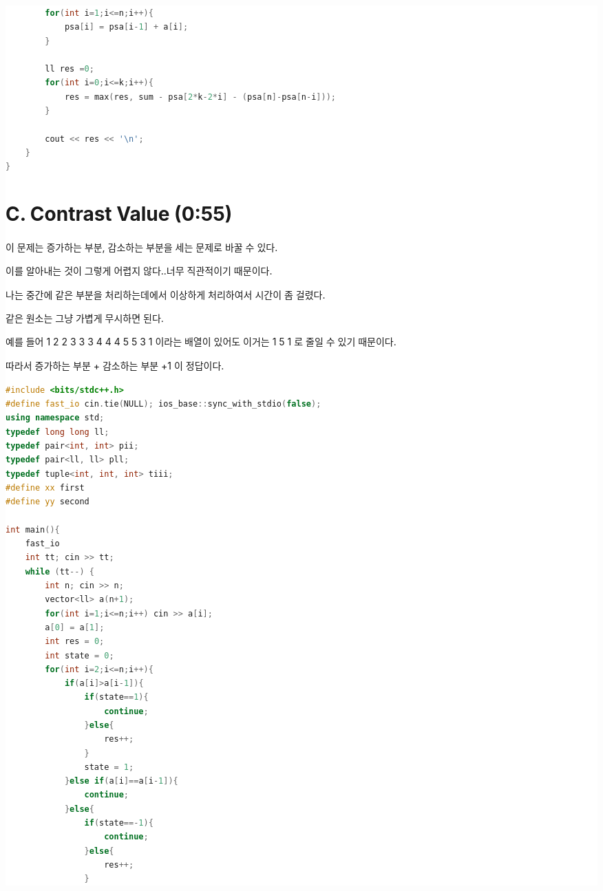 ```cpp
        for(int i=1;i<=n;i++){
            psa[i] = psa[i-1] + a[i];
        }
        
        ll res =0;
        for(int i=0;i<=k;i++){
            res = max(res, sum - psa[2*k-2*i] - (psa[n]-psa[n-i]));
        }
        
        cout << res << '\n';
    }
}
```

# C. Contrast Value (0:55)

이 문제는 증가하는 부분, 감소하는 부분을 세는 문제로 바꿀 수 있다. 

이를 알아내는 것이 그렇게 어렵지 않다..너무 직관적이기 때문이다. 

나는 중간에 같은 부분을 처리하는데에서 이상하게 처리하여서 시간이 좀 걸렸다. 

같은 원소는 그냥 가볍게 무시하면 된다. 

예를 들어 1 2 2 3 3 3 4 4 4 5 5 3 1 이라는 배열이 있어도 이거는 1 5 1 로 줄일 수 있기 때문이다. 

따라서 증가하는 부분 + 감소하는 부분 +1 이 정답이다.  

```cpp
#include <bits/stdc++.h>
#define fast_io cin.tie(NULL); ios_base::sync_with_stdio(false);
using namespace std;
typedef long long ll;
typedef pair<int, int> pii;
typedef pair<ll, ll> pll;
typedef tuple<int, int, int> tiii;
#define xx first
#define yy second

int main(){
    fast_io
    int tt; cin >> tt;
    while (tt--) {
        int n; cin >> n;
        vector<ll> a(n+1);
        for(int i=1;i<=n;i++) cin >> a[i];
        a[0] = a[1];
        int res = 0;
        int state = 0;
        for(int i=2;i<=n;i++){
            if(a[i]>a[i-1]){
                if(state==1){
                    continue;
                }else{
                    res++;
                }
                state = 1;
            }else if(a[i]==a[i-1]){
                continue;
            }else{
                if(state==-1){
                    continue;
                }else{
                    res++;
                }
```